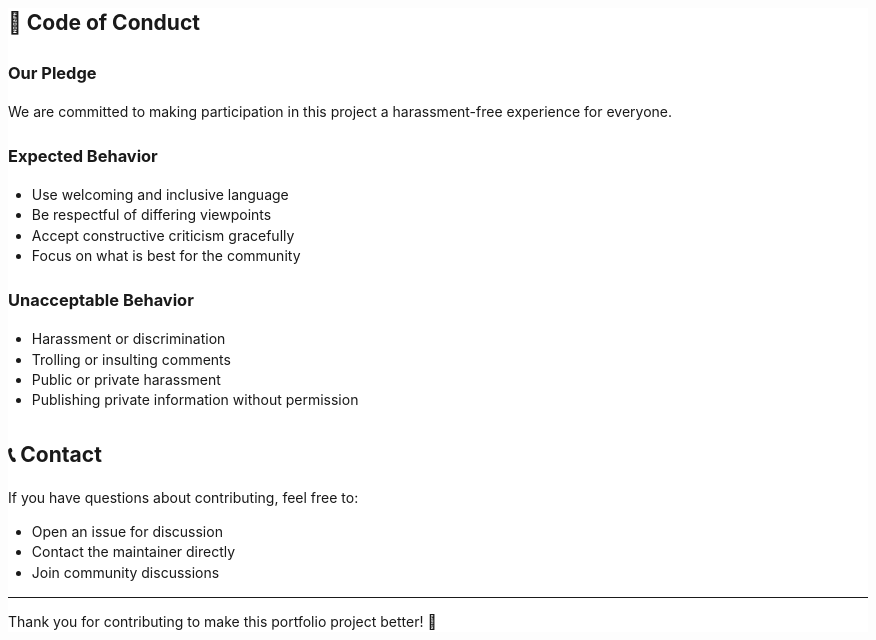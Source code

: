 ## 🤝 Code of Conduct

### Our Pledge
We are committed to making participation in this project a harassment-free experience for everyone.

### Expected Behavior
- Use welcoming and inclusive language
- Be respectful of differing viewpoints
- Accept constructive criticism gracefully
- Focus on what is best for the community

### Unacceptable Behavior
- Harassment or discrimination
- Trolling or insulting comments
- Public or private harassment
- Publishing private information without permission

## 📞 Contact

If you have questions about contributing, feel free to:
- Open an issue for discussion
- Contact the maintainer directly
- Join community discussions

---

Thank you for contributing to make this portfolio project better! 🎉